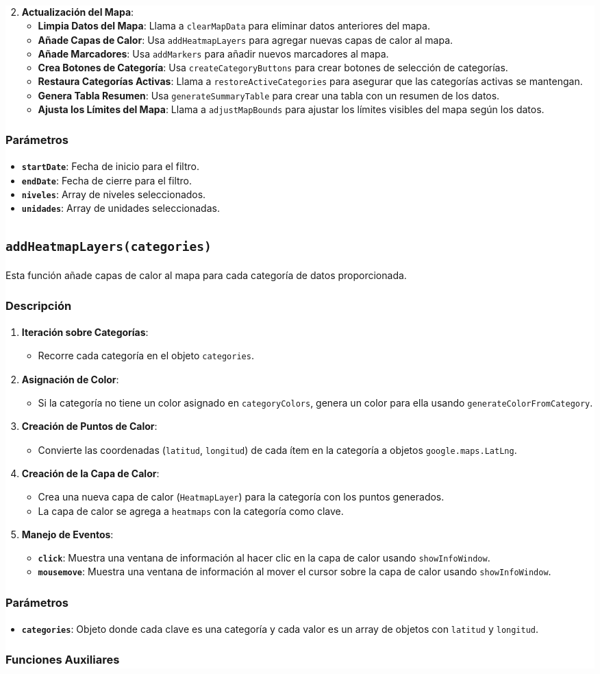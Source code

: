 2. **Actualización del Mapa**:
    - **Limpia Datos del Mapa**: Llama a `clearMapData` para eliminar datos anteriores del mapa.
    - **Añade Capas de Calor**: Usa `addHeatmapLayers` para agregar nuevas capas de calor al mapa.
    - **Añade Marcadores**: Usa `addMarkers` para añadir nuevos marcadores al mapa.
    - **Crea Botones de Categoría**: Usa `createCategoryButtons` para crear botones de selección de categorías.
    - **Restaura Categorías Activas**: Llama a `restoreActiveCategories` para asegurar que las categorías activas se mantengan.
    - **Genera Tabla Resumen**: Usa `generateSummaryTable` para crear una tabla con un resumen de los datos.
    - **Ajusta los Límites del Mapa**: Llama a `adjustMapBounds` para ajustar los límites visibles del mapa según los datos.

### Parámetros

- **`startDate`**: Fecha de inicio para el filtro.
- **`endDate`**: Fecha de cierre para el filtro.
- **`niveles`**: Array de niveles seleccionados.
- **`unidades`**: Array de unidades seleccionadas.


## `addHeatmapLayers(categories)`

Esta función añade capas de calor al mapa para cada categoría de datos proporcionada.

### Descripción

1. **Iteración sobre Categorías**:
    - Recorre cada categoría en el objeto `categories`.

2. **Asignación de Color**:
    - Si la categoría no tiene un color asignado en `categoryColors`, genera un color para ella usando `generateColorFromCategory`.

3. **Creación de Puntos de Calor**:
    - Convierte las coordenadas (`latitud`, `longitud`) de cada ítem en la categoría a objetos `google.maps.LatLng`.

4. **Creación de la Capa de Calor**:
    - Crea una nueva capa de calor (`HeatmapLayer`) para la categoría con los puntos generados.
    - La capa de calor se agrega a `heatmaps` con la categoría como clave.
  
5. **Manejo de Eventos**:
    - **`click`**: Muestra una ventana de información al hacer clic en la capa de calor usando `showInfoWindow`.
    - **`mousemove`**: Muestra una ventana de información al mover el cursor sobre la capa de calor usando `showInfoWindow`.

### Parámetros

- **`categories`**: Objeto donde cada clave es una categoría y cada valor es un array de objetos con `latitud` y `longitud`.

### Funciones Auxiliares
